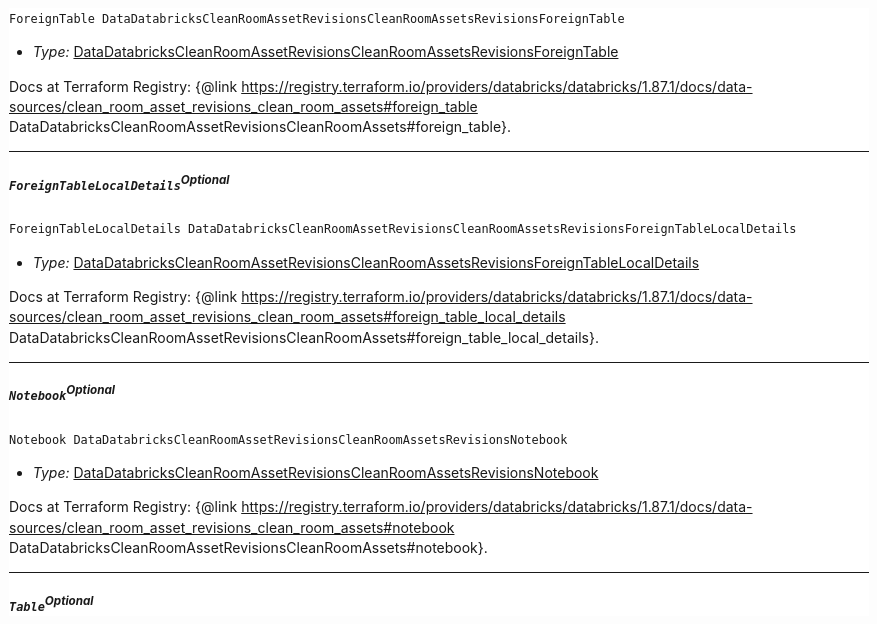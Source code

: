 ```go
ForeignTable DataDatabricksCleanRoomAssetRevisionsCleanRoomAssetsRevisionsForeignTable
```

- *Type:* <a href="#@cdktf/provider-databricks.dataDatabricksCleanRoomAssetRevisionsCleanRoomAssets.DataDatabricksCleanRoomAssetRevisionsCleanRoomAssetsRevisionsForeignTable">DataDatabricksCleanRoomAssetRevisionsCleanRoomAssetsRevisionsForeignTable</a>

Docs at Terraform Registry: {@link https://registry.terraform.io/providers/databricks/databricks/1.87.1/docs/data-sources/clean_room_asset_revisions_clean_room_assets#foreign_table DataDatabricksCleanRoomAssetRevisionsCleanRoomAssets#foreign_table}.

---

##### `ForeignTableLocalDetails`<sup>Optional</sup> <a name="ForeignTableLocalDetails" id="@cdktf/provider-databricks.dataDatabricksCleanRoomAssetRevisionsCleanRoomAssets.DataDatabricksCleanRoomAssetRevisionsCleanRoomAssetsRevisions.property.foreignTableLocalDetails"></a>

```go
ForeignTableLocalDetails DataDatabricksCleanRoomAssetRevisionsCleanRoomAssetsRevisionsForeignTableLocalDetails
```

- *Type:* <a href="#@cdktf/provider-databricks.dataDatabricksCleanRoomAssetRevisionsCleanRoomAssets.DataDatabricksCleanRoomAssetRevisionsCleanRoomAssetsRevisionsForeignTableLocalDetails">DataDatabricksCleanRoomAssetRevisionsCleanRoomAssetsRevisionsForeignTableLocalDetails</a>

Docs at Terraform Registry: {@link https://registry.terraform.io/providers/databricks/databricks/1.87.1/docs/data-sources/clean_room_asset_revisions_clean_room_assets#foreign_table_local_details DataDatabricksCleanRoomAssetRevisionsCleanRoomAssets#foreign_table_local_details}.

---

##### `Notebook`<sup>Optional</sup> <a name="Notebook" id="@cdktf/provider-databricks.dataDatabricksCleanRoomAssetRevisionsCleanRoomAssets.DataDatabricksCleanRoomAssetRevisionsCleanRoomAssetsRevisions.property.notebook"></a>

```go
Notebook DataDatabricksCleanRoomAssetRevisionsCleanRoomAssetsRevisionsNotebook
```

- *Type:* <a href="#@cdktf/provider-databricks.dataDatabricksCleanRoomAssetRevisionsCleanRoomAssets.DataDatabricksCleanRoomAssetRevisionsCleanRoomAssetsRevisionsNotebook">DataDatabricksCleanRoomAssetRevisionsCleanRoomAssetsRevisionsNotebook</a>

Docs at Terraform Registry: {@link https://registry.terraform.io/providers/databricks/databricks/1.87.1/docs/data-sources/clean_room_asset_revisions_clean_room_assets#notebook DataDatabricksCleanRoomAssetRevisionsCleanRoomAssets#notebook}.

---

##### `Table`<sup>Optional</sup> <a name="Table" id="@cdktf/provider-databricks.dataDatabricksCleanRoomAssetRevisionsCleanRoomAssets.DataDatabricksCleanRoomAssetRevisionsCleanRoomAssetsRevisions.property.table"></a>
